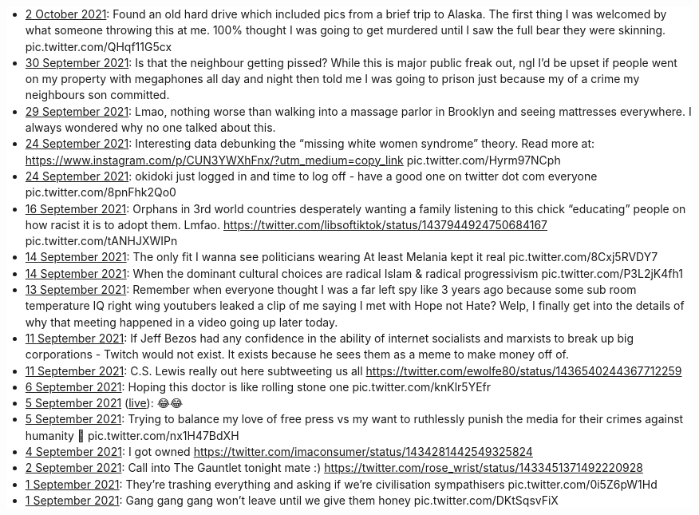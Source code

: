 * [ 2 October 2021](https://web.archive.org/web/20211002022429/https://twitter.com/Lauren_Southern/status/1444126084228812803): Found an old hard drive which included pics from a brief trip to Alaska. The first thing I was welcomed by what someone throwing this at me. 100% thought I was going to get murdered until I saw the full bear they were skinning. pic.twitter.com/QHqf11G5cx
* [30 September 2021](https://web.archive.org/web/20210930181749/https://twitter.com/Lauren_Southern/status/1443641197566693396): Is that the neighbour getting pissed?   While this is major public freak out, ngl I’d be upset if people went on my property with megaphones all day and night then told me I was going to prison just because my of a crime my neighbours son committed.
* [29 September 2021](https://web.archive.org/web/20210929010938/https://twitter.com/Lauren_Southern/status/1443020057966116864): Lmao, nothing worse than walking into a massage parlor in Brooklyn and seeing mattresses everywhere. I always wondered why no one talked about this.
* [24 September 2021](https://web.archive.org/web/20210924213856/https://twitter.com/Lauren_Southern/status/1441517407588085762): Interesting data debunking the “missing white women syndrome” theory. Read more at:  https://www.instagram.com/p/CUN3YWXhFnx/?utm_medium=copy_link  pic.twitter.com/Hyrm97NCph
* [24 September 2021](https://web.archive.org/web/20210924190253/https://twitter.com/Lauren_Southern/status/1441478225008349185): okidoki just logged in and time to log off - have a good one on twitter dot com everyone pic.twitter.com/8pnFhk2Qo0
* [16 September 2021](https://web.archive.org/web/20210916055636/https://twitter.com/Lauren_Southern/status/1438380926203949059): Orphans in 3rd world countries desperately wanting a family listening to this chick “educating” people on how racist it is to adopt them. Lmfao.  https://twitter.com/libsoftiktok/status/1437944924750684167  pic.twitter.com/tANHJXWIPn
* [14 September 2021](https://web.archive.org/web/20210914015426/https://twitter.com/Lauren_Southern/status/1437594705185828865): The only fit I wanna see politicians wearing  At least Melania kept it real   pic.twitter.com/8Cxj5RVDY7
* [14 September 2021](https://web.archive.org/web/20210914012838/https://twitter.com/Lauren_Southern/status/1437588213120389122): When the dominant cultural choices are radical Islam & radical progressivism pic.twitter.com/P3L2jK4fh1
* [13 September 2021](https://web.archive.org/web/20210913161810/https://twitter.com/Lauren_Southern/status/1437449794427916293): Remember when everyone thought I was a far left spy like 3 years ago because some sub room temperature IQ right wing youtubers leaked a clip of me saying I met with Hope not Hate?  Welp, I finally get into the details of why that meeting happened in a video going up later today.
* [11 September 2021](https://web.archive.org/web/20210911062519/https://twitter.com/Lauren_Southern/status/1436576465982681088): If Jeff Bezos had any confidence in the ability of internet socialists and marxists to break up big corporations  - Twitch would not exist.   It exists because he sees them as a meme to make money off of.
* [11 September 2021](https://web.archive.org/web/20210911061721/https://twitter.com/Lauren_Southern/status/1436574507104227337): C.S. Lewis really out here subtweeting us all https://twitter.com/ewolfe80/status/1436540244367712259
* [ 6 September 2021](https://web.archive.org/web/20210906065620/https://twitter.com/Lauren_Southern/status/1434772417713479682): Hoping this doctor is like rolling stone one pic.twitter.com/knKlr5YEfr
* [ 5 September 2021](https://web.archive.org/web/20210905164917/https://twitter.com/Lauren_Southern/status/1434558742369120256) ([live](https://twitter.com/Lauren_Southern/status/1434559050277171204)): 😂😂
* [ 5 September 2021](https://web.archive.org/web/20210905164917/https://twitter.com/Lauren_Southern/status/1434558742369120256): Trying to balance my love of free press vs my want to ruthlessly punish the media for their crimes against humanity 🙂 pic.twitter.com/nx1H47BdXH
* [ 4 September 2021](https://web.archive.org/web/20210904223004/https://twitter.com/Lauren_Southern/status/1434281604025815047): I got owned https://twitter.com/imaconsumer/status/1434281442549325824
* [ 2 September 2021](https://web.archive.org/web/20210902202819/https://twitter.com/Lauren_Southern/status/1433524922647724033): Call into The Gauntlet tonight mate :) https://twitter.com/rose_wrist/status/1433451371492220928
* [ 1 September 2021](https://web.archive.org/web/20210901193718/https://twitter.com/Lauren_Southern/status/1433118566786781185): They’re trashing everything and asking if we’re civilisation sympathisers pic.twitter.com/0i5Z6pW1Hd
* [ 1 September 2021](https://web.archive.org/web/20210901193718/https://twitter.com/Lauren_Southern/status/1433118566786781185): Gang gang gang won’t leave until we give them honey pic.twitter.com/DKtSqsvFiX